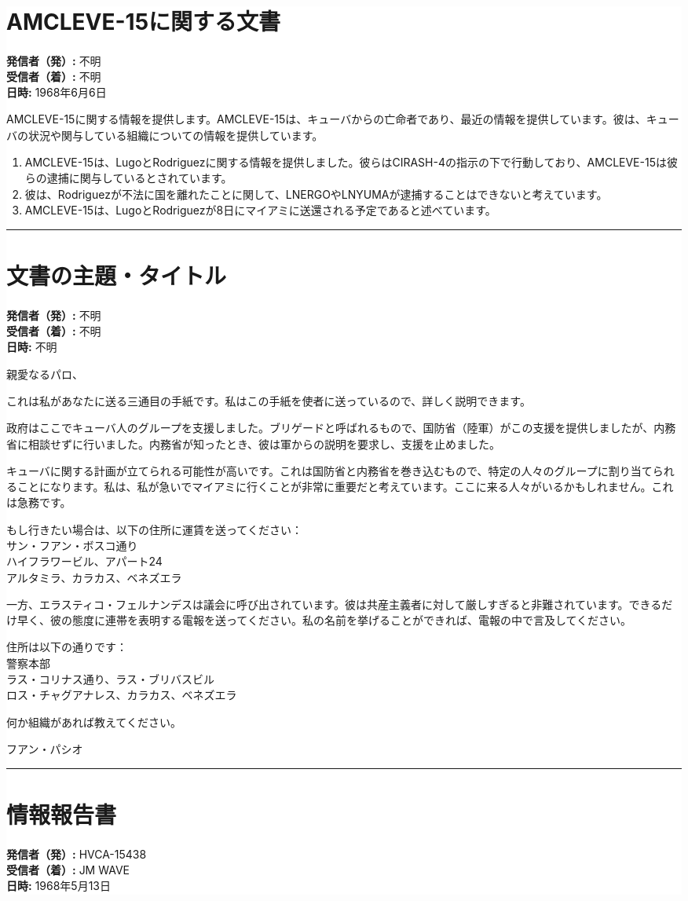 # AMCLEVE-15に関する文書

**発信者（発）:** 不明  
**受信者（着）:** 不明  
**日時:** 1968年6月6日  

AMCLEVE-15に関する情報を提供します。AMCLEVE-15は、キューバからの亡命者であり、最近の情報を提供しています。彼は、キューバの状況や関与している組織についての情報を提供しています。

1. AMCLEVE-15は、LugoとRodriguezに関する情報を提供しました。彼らはCIRASH-4の指示の下で行動しており、AMCLEVE-15は彼らの逮捕に関与しているとされています。
2. 彼は、Rodriguezが不法に国を離れたことに関して、LNERGOやLNYUMAが逮捕することはできないと考えています。
3. AMCLEVE-15は、LugoとRodriguezが8日にマイアミに送還される予定であると述べています。

---

# 文書の主題・タイトル

**発信者（発）:** 不明  
**受信者（着）:** 不明  
**日時:** 不明  

親愛なるパロ、

これは私があなたに送る三通目の手紙です。私はこの手紙を使者に送っているので、詳しく説明できます。

政府はここでキューバ人のグループを支援しました。ブリゲードと呼ばれるもので、国防省（陸軍）がこの支援を提供しましたが、内務省に相談せずに行いました。内務省が知ったとき、彼は軍からの説明を要求し、支援を止めました。

キューバに関する計画が立てられる可能性が高いです。これは国防省と内務省を巻き込むもので、特定の人々のグループに割り当てられることになります。私は、私が急いでマイアミに行くことが非常に重要だと考えています。ここに来る人々がいるかもしれません。これは急務です。

もし行きたい場合は、以下の住所に運賃を送ってください：  
サン・フアン・ボスコ通り  
ハイフラワービル、アパート24  
アルタミラ、カラカス、ベネズエラ  

一方、エラスティコ・フェルナンデスは議会に呼び出されています。彼は共産主義者に対して厳しすぎると非難されています。できるだけ早く、彼の態度に連帯を表明する電報を送ってください。私の名前を挙げることができれば、電報の中で言及してください。

住所は以下の通りです：  
警察本部  
ラス・コリナス通り、ラス・ブリバスビル  
ロス・チャグアナレス、カラカス、ベネズエラ  

何か組織があれば教えてください。

フアン・パシオ

---

# 情報報告書

**発信者（発）:** HVCA-15438  
**受信者（着）:** JM WAVE  
**日時:** 1968年5月13日  
